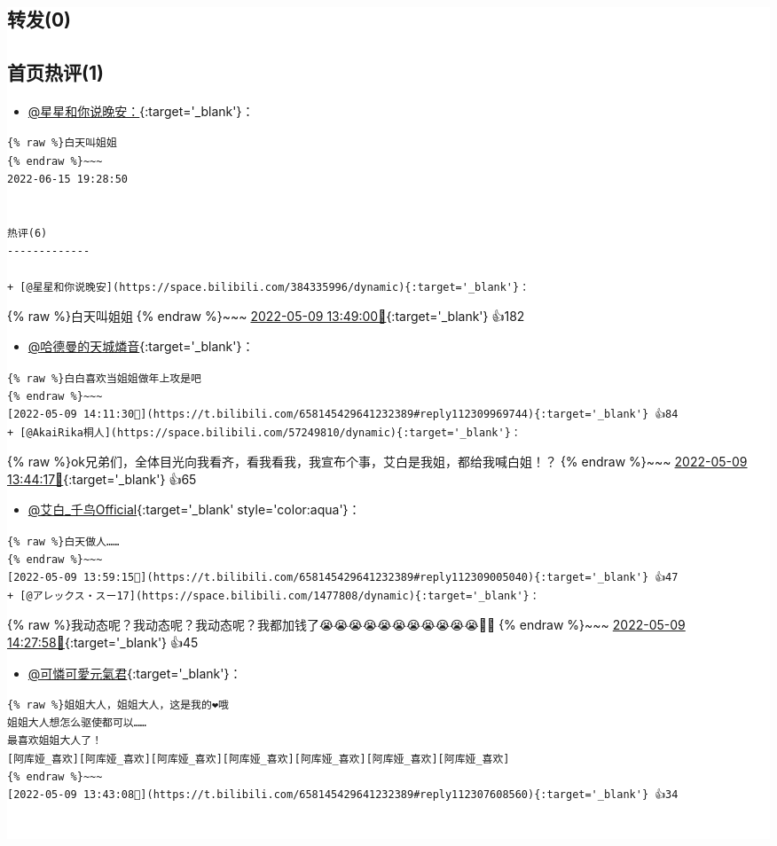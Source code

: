 

转发(0)
-------------



首页热评(1)
-------------

+ [@星星和你说晚安：](https://space.bilibili.com/384335996/dynamic){:target='_blank'}：
~~~
{% raw %}白天叫姐姐
{% endraw %}~~~
2022-06-15 19:28:50


热评(6)
-------------

+ [@星星和你说晚安](https://space.bilibili.com/384335996/dynamic){:target='_blank'}：
~~~
{% raw %}白天叫姐姐
{% endraw %}~~~
[2022-05-09 13:49:00🔗](https://t.bilibili.com/658145429641232389#reply112308089136){:target='_blank'} 👍182
+ [@哈德曼的天城燐音](https://space.bilibili.com/1517901/dynamic){:target='_blank'}：
~~~
{% raw %}白白喜欢当姐姐做年上攻是吧
{% endraw %}~~~
[2022-05-09 14:11:30🔗](https://t.bilibili.com/658145429641232389#reply112309969744){:target='_blank'} 👍84
+ [@AkaiRika桐人](https://space.bilibili.com/57249810/dynamic){:target='_blank'}：
~~~
{% raw %}ok兄弟们，全体目光向我看齐，看我看我，我宣布个事，艾白是我姐，都给我喊白姐！？
{% endraw %}~~~
[2022-05-09 13:44:17🔗](https://t.bilibili.com/658145429641232389#reply112307639760){:target='_blank'} 👍65
+ [@艾白_千鸟Official](https://space.bilibili.com/334537711/dynamic){:target='_blank' style='color:aqua'}：
~~~
{% raw %}白天做人……
{% endraw %}~~~
[2022-05-09 13:59:15🔗](https://t.bilibili.com/658145429641232389#reply112309005040){:target='_blank'} 👍47
+ [@アレックス・スー17](https://space.bilibili.com/1477808/dynamic){:target='_blank'}：
~~~
{% raw %}我动态呢？我动态呢？我动态呢？我都加钱了😭😭😭😭😭😭😭😭😭😭😭🤯🤯
{% endraw %}~~~
[2022-05-09 14:27:58🔗](https://t.bilibili.com/658145429641232389#reply112311350608){:target='_blank'} 👍45
+ [@可憐可愛元氣君](https://space.bilibili.com/23102642/dynamic){:target='_blank'}：
~~~
{% raw %}姐姐大人，姐姐大人，这是我的❤️哦
姐姐大人想怎么驱使都可以……
最喜欢姐姐大人了！
[阿库娅_喜欢][阿库娅_喜欢][阿库娅_喜欢][阿库娅_喜欢][阿库娅_喜欢][阿库娅_喜欢][阿库娅_喜欢]
{% endraw %}~~~
[2022-05-09 13:43:08🔗](https://t.bilibili.com/658145429641232389#reply112307608560){:target='_blank'} 👍34


